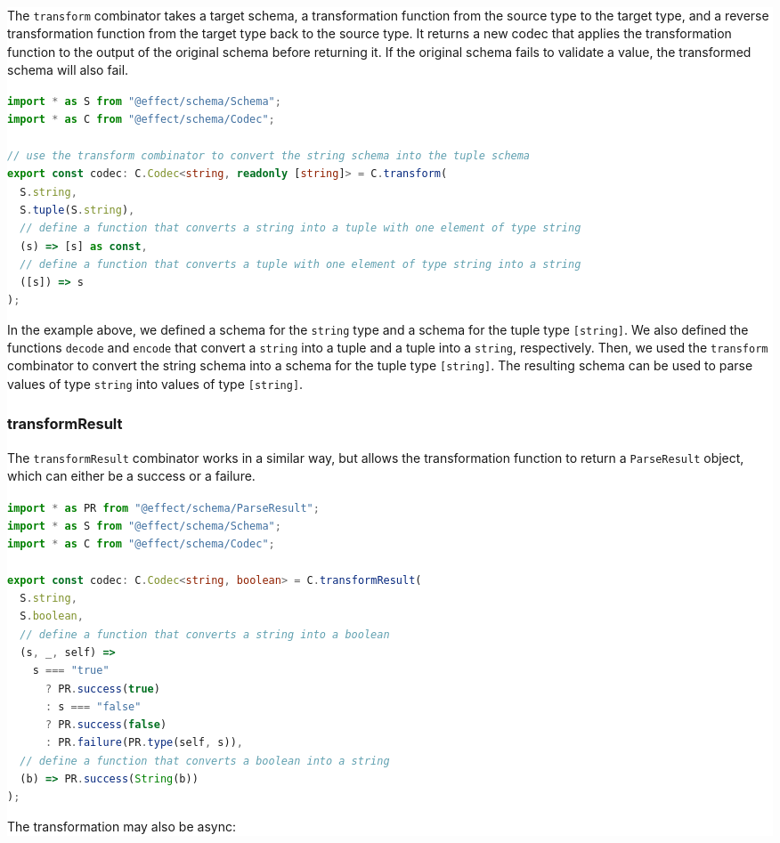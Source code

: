 The `transform` combinator takes a target schema, a transformation function from the source type to the target type, and a reverse transformation function from the target type back to the source type. It returns a new codec that applies the transformation function to the output of the original schema before returning it. If the original schema fails to validate a value, the transformed schema will also fail.

```ts
import * as S from "@effect/schema/Schema";
import * as C from "@effect/schema/Codec";

// use the transform combinator to convert the string schema into the tuple schema
export const codec: C.Codec<string, readonly [string]> = C.transform(
  S.string,
  S.tuple(S.string),
  // define a function that converts a string into a tuple with one element of type string
  (s) => [s] as const,
  // define a function that converts a tuple with one element of type string into a string
  ([s]) => s
);
```

In the example above, we defined a schema for the `string` type and a schema for the tuple type `[string]`. We also defined the functions `decode` and `encode` that convert a `string` into a tuple and a tuple into a `string`, respectively. Then, we used the `transform` combinator to convert the string schema into a schema for the tuple type `[string]`. The resulting schema can be used to parse values of type `string` into values of type `[string]`.

### transformResult

The `transformResult` combinator works in a similar way, but allows the transformation function to return a `ParseResult` object, which can either be a success or a failure.

```ts
import * as PR from "@effect/schema/ParseResult";
import * as S from "@effect/schema/Schema";
import * as C from "@effect/schema/Codec";

export const codec: C.Codec<string, boolean> = C.transformResult(
  S.string,
  S.boolean,
  // define a function that converts a string into a boolean
  (s, _, self) =>
    s === "true"
      ? PR.success(true)
      : s === "false"
      ? PR.success(false)
      : PR.failure(PR.type(self, s)),
  // define a function that converts a boolean into a string
  (b) => PR.success(String(b))
);
```

The transformation may also be async:
